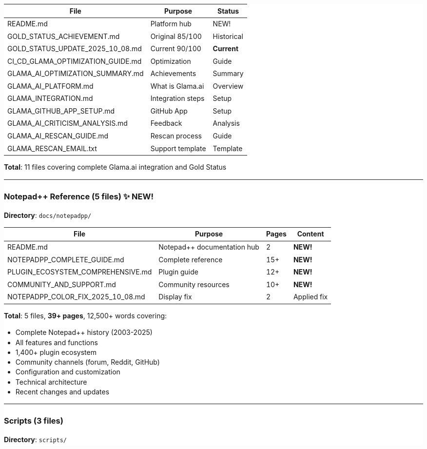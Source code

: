 | File | Purpose | Status |
|------|---------|--------|
| README.md | Platform hub | NEW! |
| GOLD_STATUS_ACHIEVEMENT.md | Original 85/100 | Historical |
| GOLD_STATUS_UPDATE_2025_10_08.md | Current 90/100 | **Current** |
| CI_CD_GLAMA_OPTIMIZATION_GUIDE.md | Optimization | Guide |
| GLAMA_AI_OPTIMIZATION_SUMMARY.md | Achievements | Summary |
| GLAMA_AI_PLATFORM.md | What is Glama.ai | Overview |
| GLAMA_INTEGRATION.md | Integration steps | Setup |
| GLAMA_GITHUB_APP_SETUP.md | GitHub App | Setup |
| GLAMA_AI_CRITICISM_ANALYSIS.md | Feedback | Analysis |
| GLAMA_AI_RESCAN_GUIDE.md | Rescan process | Guide |
| GLAMA_RESCAN_EMAIL.txt | Support template | Template |

**Total**: 11 files covering complete Glama.ai integration and Gold Status

---

### **Notepad++ Reference** (5 files) ✨ **NEW!**
**Directory**: `docs/notepadpp/`

| File | Purpose | Pages | Content |
|------|---------|-------|---------|
| README.md | Notepad++ documentation hub | 2 | **NEW!** |
| NOTEPADPP_COMPLETE_GUIDE.md | Complete reference | 15+ | **NEW!** |
| PLUGIN_ECOSYSTEM_COMPREHENSIVE.md | Plugin guide | 12+ | **NEW!** |
| COMMUNITY_AND_SUPPORT.md | Community resources | 10+ | **NEW!** |
| NOTEPADPP_COLOR_FIX_2025_10_08.md | Display fix | 2 | Applied fix |

**Total**: 5 files, **39+ pages**, 12,500+ words covering:
- Complete Notepad++ history (2003-2025)
- All features and functions
- 1,400+ plugin ecosystem
- Community channels (forum, Reddit, GitHub)
- Configuration and customization
- Technical architecture
- Recent changes and updates

---

### **Scripts** (3 files)
**Directory**: `scripts/`
